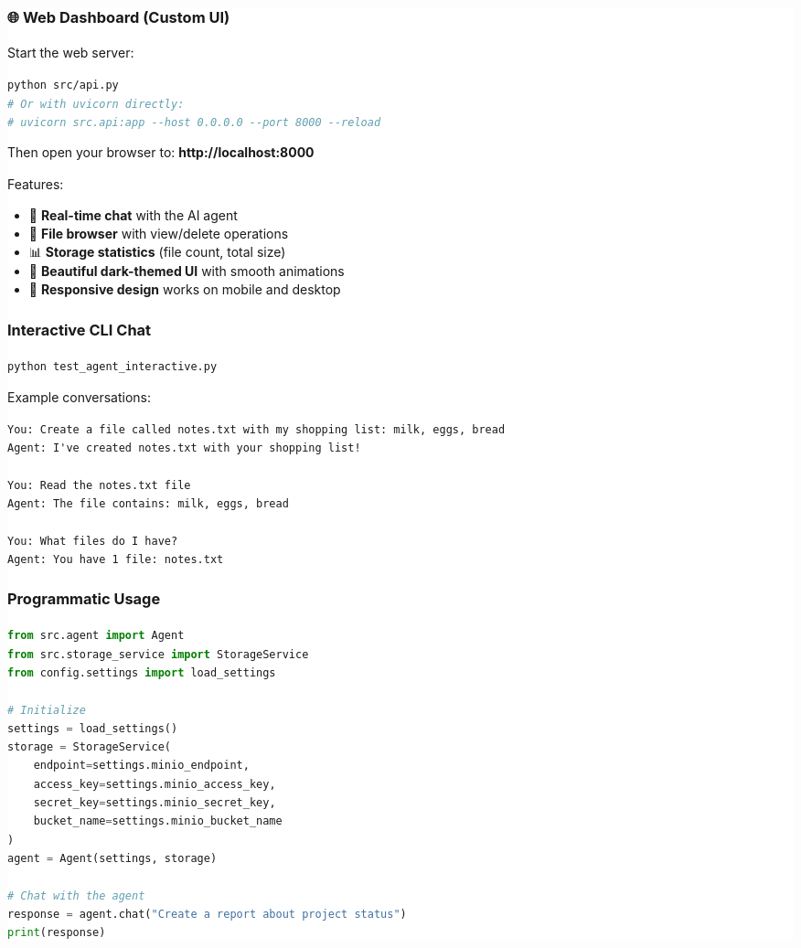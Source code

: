 ### 🌐 Web Dashboard (Custom UI)

Start the web server:
```bash
python src/api.py
# Or with uvicorn directly:
# uvicorn src.api:app --host 0.0.0.0 --port 8000 --reload
```

Then open your browser to: **http://localhost:8000**

Features:
- 💬 **Real-time chat** with the AI agent
- 📁 **File browser** with view/delete operations
- 📊 **Storage statistics** (file count, total size)
- 🎨 **Beautiful dark-themed UI** with smooth animations
- 📱 **Responsive design** works on mobile and desktop

### Interactive CLI Chat
```bash
python test_agent_interactive.py
```

Example conversations:
```
You: Create a file called notes.txt with my shopping list: milk, eggs, bread
Agent: I've created notes.txt with your shopping list!

You: Read the notes.txt file
Agent: The file contains: milk, eggs, bread

You: What files do I have?
Agent: You have 1 file: notes.txt
```

### Programmatic Usage
```python
from src.agent import Agent
from src.storage_service import StorageService
from config.settings import load_settings

# Initialize
settings = load_settings()
storage = StorageService(
    endpoint=settings.minio_endpoint,
    access_key=settings.minio_access_key,
    secret_key=settings.minio_secret_key,
    bucket_name=settings.minio_bucket_name
)
agent = Agent(settings, storage)

# Chat with the agent
response = agent.chat("Create a report about project status")
print(response)
```
